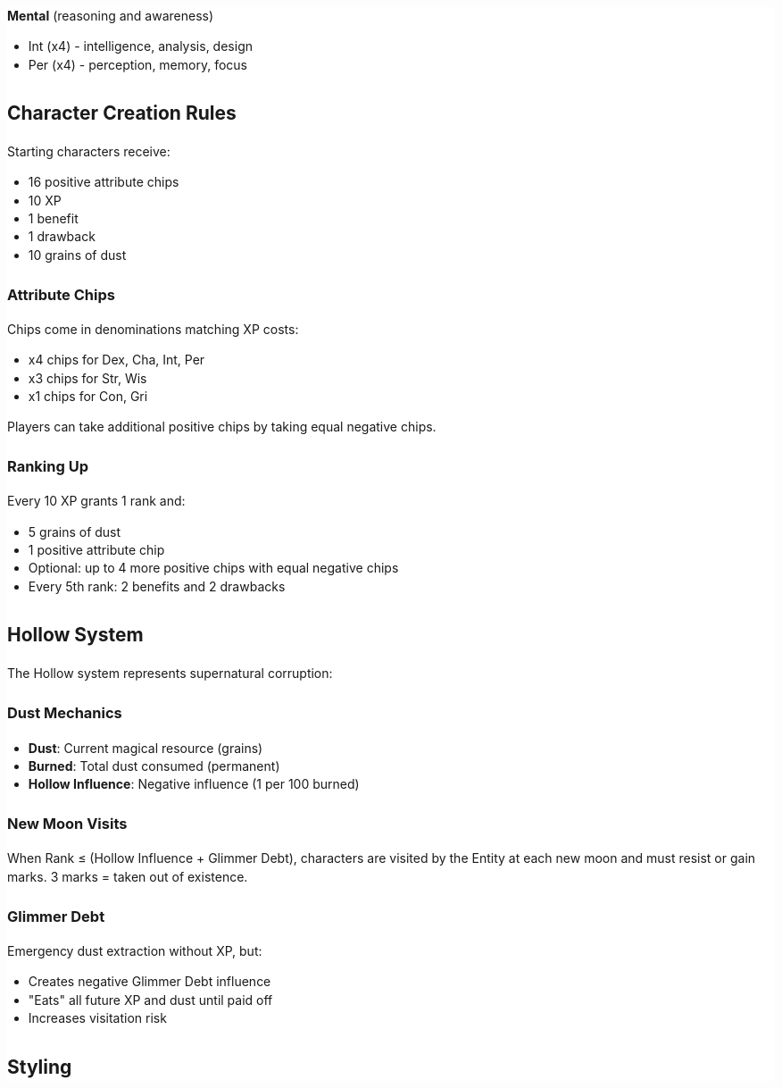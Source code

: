 **Mental** (reasoning and awareness)
- Int (x4) - intelligence, analysis, design
- Per (x4) - perception, memory, focus

## Character Creation Rules

Starting characters receive:
- 16 positive attribute chips
- 10 XP
- 1 benefit
- 1 drawback
- 10 grains of dust

### Attribute Chips

Chips come in denominations matching XP costs:
- x4 chips for Dex, Cha, Int, Per
- x3 chips for Str, Wis
- x1 chips for Con, Gri

Players can take additional positive chips by taking equal negative chips.

### Ranking Up

Every 10 XP grants 1 rank and:
- 5 grains of dust
- 1 positive attribute chip
- Optional: up to 4 more positive chips with equal negative chips
- Every 5th rank: 2 benefits and 2 drawbacks

## Hollow System

The Hollow system represents supernatural corruption:

### Dust Mechanics
- **Dust**: Current magical resource (grains)
- **Burned**: Total dust consumed (permanent)
- **Hollow Influence**: Negative influence (1 per 100 burned)

### New Moon Visits
When Rank ≤ (Hollow Influence + Glimmer Debt), characters are visited by the Entity at each new moon and must resist or gain marks. 3 marks = taken out of existence.

### Glimmer Debt
Emergency dust extraction without XP, but:
- Creates negative Glimmer Debt influence
- "Eats" all future XP and dust until paid off
- Increases visitation risk

## Styling
